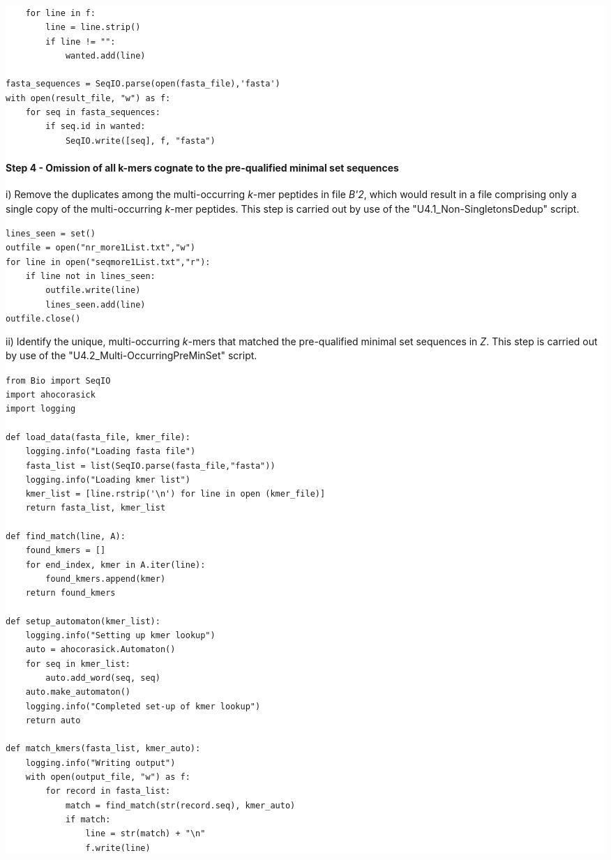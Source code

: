 ```
	for line in f:
		line = line.strip()
		if line != "":
			wanted.add(line)

fasta_sequences = SeqIO.parse(open(fasta_file),'fasta')
with open(result_file, "w") as f:
	for seq in fasta_sequences:
		if seq.id in wanted:
			SeqIO.write([seq], f, "fasta")
```

#### Step 4 - Omission of all k-mers cognate to the pre-qualified minimal set sequences
i) Remove the duplicates among the multi-occurring *k*-mer peptides in file *B'2*, which would result in a file comprising only a single copy of the multi-occurring *k*-mer peptides. This step is carried out by use of the "U4.1_Non-SingletonsDedup" script. 
```
lines_seen = set()
outfile = open("nr_more1List.txt","w")
for line in open("seqmore1List.txt","r"):
	if line not in lines_seen:
		outfile.write(line)
		lines_seen.add(line)
outfile.close()
```

ii) Identify the unique, multi-occurring *k*-mers that matched the pre-qualified minimal set sequences in *Z*. This step is carried out by use of the "U4.2_Multi-OccurringPreMinSet" script.
```
from Bio import SeqIO
import ahocorasick
import logging 

def load_data(fasta_file, kmer_file):
	logging.info("Loading fasta file")
	fasta_list = list(SeqIO.parse(fasta_file,"fasta"))
	logging.info("Loading kmer list")
	kmer_list = [line.rstrip('\n') for line in open (kmer_file)]
	return fasta_list, kmer_list

def find_match(line, A):
	found_kmers = []
	for end_index, kmer in A.iter(line):
		found_kmers.append(kmer)
	return found_kmers

def setup_automaton(kmer_list):
	logging.info("Setting up kmer lookup")
	auto = ahocorasick.Automaton()
	for seq in kmer_list:
		auto.add_word(seq, seq)
	auto.make_automaton()
	logging.info("Completed set-up of kmer lookup")
	return auto 

def match_kmers(fasta_list, kmer_auto):
	logging.info("Writing output")
	with open(output_file, "w") as f:
		for record in fasta_list:
			match = find_match(str(record.seq), kmer_auto)
			if match:
				line = str(match) + "\n"
				f.write(line)
```